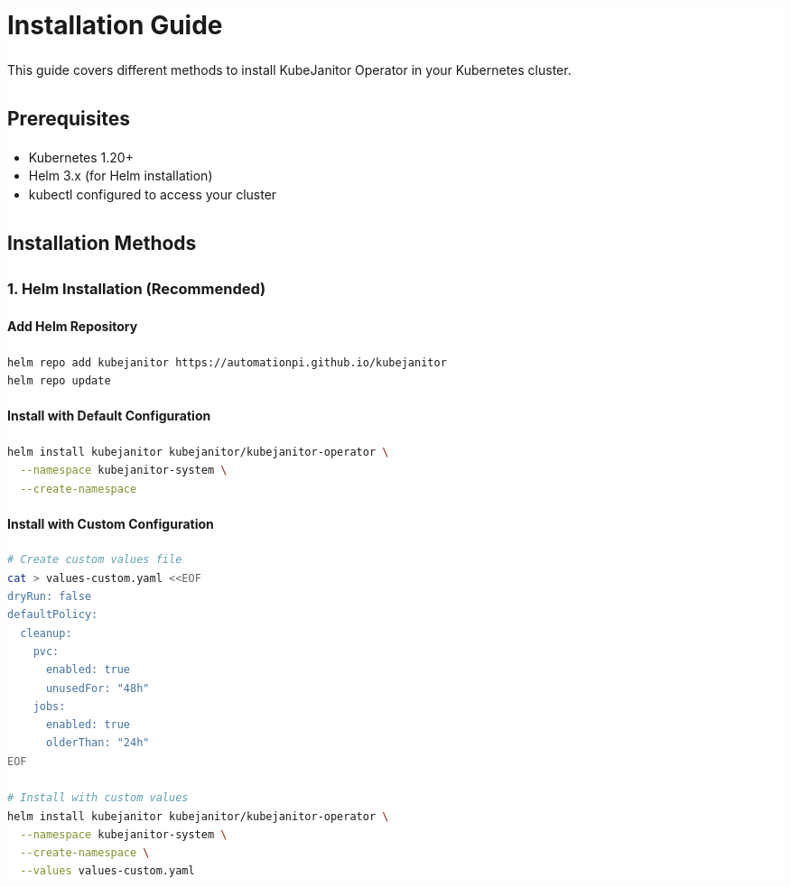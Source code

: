 # Installation Guide

This guide covers different methods to install KubeJanitor Operator in your Kubernetes cluster.

## Prerequisites

- Kubernetes 1.20+
- Helm 3.x (for Helm installation)
- kubectl configured to access your cluster

## Installation Methods

### 1. Helm Installation (Recommended)

#### Add Helm Repository

```bash
helm repo add kubejanitor https://automationpi.github.io/kubejanitor
helm repo update
```

#### Install with Default Configuration

```bash
helm install kubejanitor kubejanitor/kubejanitor-operator \
  --namespace kubejanitor-system \
  --create-namespace
```

#### Install with Custom Configuration

```bash
# Create custom values file
cat > values-custom.yaml <<EOF
dryRun: false
defaultPolicy:
  cleanup:
    pvc:
      enabled: true
      unusedFor: "48h"
    jobs:
      enabled: true
      olderThan: "24h"
EOF

# Install with custom values
helm install kubejanitor kubejanitor/kubejanitor-operator \
  --namespace kubejanitor-system \
  --create-namespace \
  --values values-custom.yaml
```
